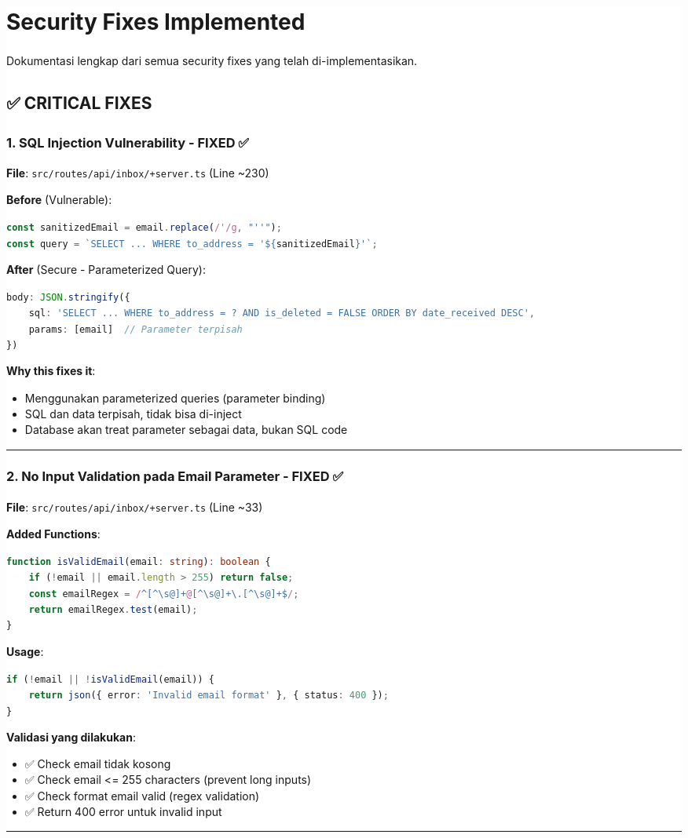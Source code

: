 # Security Fixes Implemented

Dokumentasi lengkap dari semua security fixes yang telah di-implementasikan.

## ✅ CRITICAL FIXES

### 1. **SQL Injection Vulnerability - FIXED** ✅

**File**: `src/routes/api/inbox/+server.ts` (Line ~230)

**Before** (Vulnerable):
```typescript
const sanitizedEmail = email.replace(/'/g, "''");
const query = `SELECT ... WHERE to_address = '${sanitizedEmail}'`;
```

**After** (Secure - Parameterized Query):
```typescript
body: JSON.stringify({
    sql: 'SELECT ... WHERE to_address = ? AND is_deleted = FALSE ORDER BY date_received DESC',
    params: [email]  // Parameter terpisah
})
```

**Why this fixes it**:
- Menggunakan parameterized queries (parameter binding)
- SQL dan data terpisah, tidak bisa di-inject
- Database akan treat parameter sebagai data, bukan SQL code

---

### 2. **No Input Validation pada Email Parameter - FIXED** ✅

**File**: `src/routes/api/inbox/+server.ts` (Line ~33)

**Added Functions**:
```typescript
function isValidEmail(email: string): boolean {
    if (!email || email.length > 255) return false;
    const emailRegex = /^[^\s@]+@[^\s@]+\.[^\s@]+$/;
    return emailRegex.test(email);
}
```

**Usage**:
```typescript
if (!email || !isValidEmail(email)) {
    return json({ error: 'Invalid email format' }, { status: 400 });
}
```

**Validasi yang dilakukan**:
- ✅ Check email tidak kosong
- ✅ Check email <= 255 characters (prevent long inputs)
- ✅ Check format email valid (regex validation)
- ✅ Return 400 error untuk invalid input

---